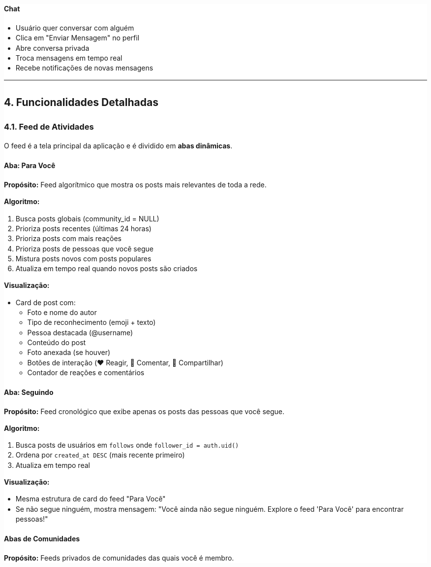#### **Chat**
- Usuário quer conversar com alguém
- Clica em "Enviar Mensagem" no perfil
- Abre conversa privada
- Troca mensagens em tempo real
- Recebe notificações de novas mensagens

---

## 4. Funcionalidades Detalhadas

### 4.1. Feed de Atividades

O feed é a tela principal da aplicação e é dividido em **abas dinâmicas**.

#### **Aba: Para Você**

**Propósito:** Feed algorítmico que mostra os posts mais relevantes de toda a rede.

**Algoritmo:**
1. Busca posts globais (community_id = NULL)
2. Prioriza posts recentes (últimas 24 horas)
3. Prioriza posts com mais reações
4. Prioriza posts de pessoas que você segue
5. Mistura posts novos com posts populares
6. Atualiza em tempo real quando novos posts são criados

**Visualização:**
- Card de post com:
  - Foto e nome do autor
  - Tipo de reconhecimento (emoji + texto)
  - Pessoa destacada (@username)
  - Conteúdo do post
  - Foto anexada (se houver)
  - Botões de interação (❤️ Reagir, 💬 Comentar, 🔗 Compartilhar)
  - Contador de reações e comentários

#### **Aba: Seguindo**

**Propósito:** Feed cronológico que exibe apenas os posts das pessoas que você segue.

**Algoritmo:**
1. Busca posts de usuários em `follows` onde `follower_id = auth.uid()`
2. Ordena por `created_at DESC` (mais recente primeiro)
3. Atualiza em tempo real

**Visualização:**
- Mesma estrutura de card do feed "Para Você"
- Se não segue ninguém, mostra mensagem: "Você ainda não segue ninguém. Explore o feed 'Para Você' para encontrar pessoas!"

#### **Abas de Comunidades**

**Propósito:** Feeds privados de comunidades das quais você é membro.
